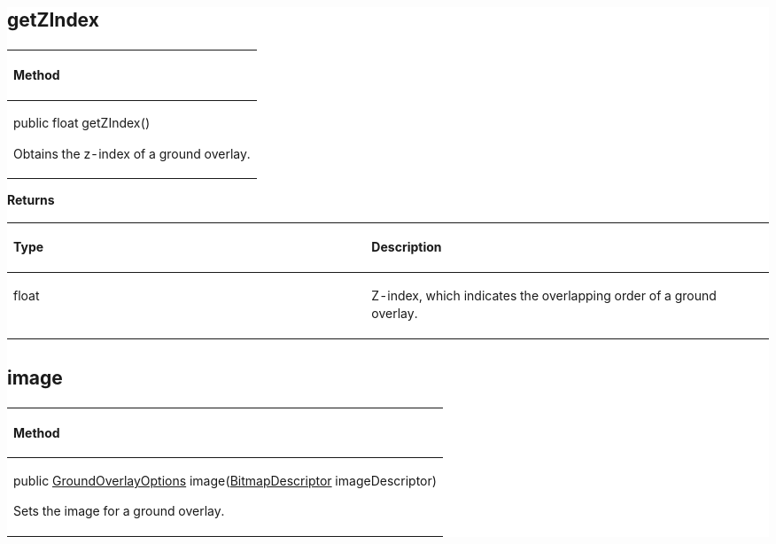 </tr>
</tbody>
</table>

## getZIndex<a name="section19884132218368"></a>

<a name="table181891121112519"></a>
<table><thead align="left"><tr id="row6425621202518"><th class="cellrowborder" valign="top" width="100%" id="mcps1.1.2.1.1"><p id="p8425421112519"><a name="p8425421112519"></a><a name="p8425421112519"></a>Method</p>
</th>
</tr>
</thead>
<tbody><tr id="row842619211251"><td class="cellrowborder" valign="top" width="100%" headers="mcps1.1.2.1.1 "><p id="p642610212252"><a name="p642610212252"></a><a name="p642610212252"></a>public float getZIndex()</p>
<p id="p44268211255"><a name="p44268211255"></a><a name="p44268211255"></a>Obtains the z-index of a ground overlay.</p>
</td>
</tr>
</tbody>
</table>

**Returns**

<a name="table121911621122517"></a>
<table><thead align="left"><tr id="row164264216252"><th class="cellrowborder" valign="top" width="47.02%" id="mcps1.1.3.1.1"><p id="p9773111383216"><a name="p9773111383216"></a><a name="p9773111383216"></a>Type</p>
</th>
<th class="cellrowborder" valign="top" width="52.980000000000004%" id="mcps1.1.3.1.2"><p id="p47744138325"><a name="p47744138325"></a><a name="p47744138325"></a>Description</p>
</th>
</tr>
</thead>
<tbody><tr id="row1742672110258"><td class="cellrowborder" valign="top" width="47.02%" headers="mcps1.1.3.1.1 "><p id="p8426182117252"><a name="p8426182117252"></a><a name="p8426182117252"></a>float</p>
</td>
<td class="cellrowborder" valign="top" width="52.980000000000004%" headers="mcps1.1.3.1.2 "><p id="p16426621162517"><a name="p16426621162517"></a><a name="p16426621162517"></a>Z-index, which indicates the overlapping order of a ground overlay.</p>
</td>
</tr>
</tbody>
</table>

## image<a name="section19876145116369"></a>

<a name="table319292120256"></a>
<table><thead align="left"><tr id="row19426112115251"><th class="cellrowborder" valign="top" width="100%" id="mcps1.1.2.1.1"><p id="p2042662122510"><a name="p2042662122510"></a><a name="p2042662122510"></a>Method</p>
</th>
</tr>
</thead>
<tbody><tr id="row144261421142518"><td class="cellrowborder" valign="top" width="100%" headers="mcps1.1.2.1.1 "><p id="p14261121132516"><a name="p14261121132516"></a><a name="p14261121132516"></a>public <a href="groundoverlayoptions.md">GroundOverlayOptions</a> image(<a href="bitmapdescriptor.md">BitmapDescriptor</a> imageDescriptor)</p>
<p id="p1242642116252"><a name="p1242642116252"></a><a name="p1242642116252"></a>Sets the image for a ground overlay.</p>
</td>
</tr>